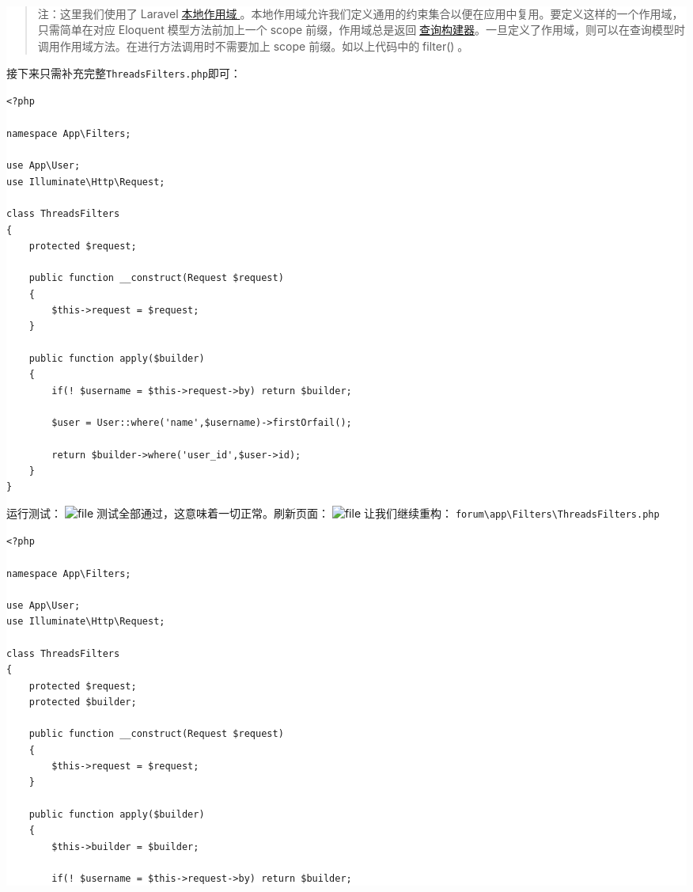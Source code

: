 > 注：这里我们使用了 Laravel [本地作用域 ](https://laravel-china.org/docs/laravel/5.5/eloquent#local-scopes)。本地作用域允许我们定义通用的约束集合以便在应用中复用。要定义这样的一个作用域，只需简单在对应 Eloquent 模型方法前加上一个 scope 前缀，作用域总是返回 [查询构建器](https://laravel-china.org/docs/laravel/5.5/queries)。一旦定义了作用域，则可以在查询模型时调用作用域方法。在进行方法调用时不需要加上 scope 前缀。如以上代码中的 filter() 。

接下来只需补充完整`ThreadsFilters.php`即可：
```
<?php

namespace App\Filters;

use App\User;
use Illuminate\Http\Request;

class ThreadsFilters
{
    protected $request;

    public function __construct(Request $request)
    {
        $this->request = $request;
    }

    public function apply($builder)
    {
        if(! $username = $this->request->by) return $builder;

        $user = User::where('name',$username)->firstOrfail();

        return $builder->where('user_id',$user->id);
    }
}
```
运行测试：
![file](https://lccdn.phphub.org/uploads/images/201805/05/19192/CnuKL9eI7o.png?imageView2/2/w/1240/h/0)
测试全部通过，这意味着一切正常。刷新页面：
![file](https://lccdn.phphub.org/uploads/images/201805/05/19192/X43hnDjNI8.png?imageView2/2/w/1240/h/0)
让我们继续重构：
`forum\app\Filters\ThreadsFilters.php`
```
<?php

namespace App\Filters;

use App\User;
use Illuminate\Http\Request;

class ThreadsFilters
{
    protected $request;
    protected $builder;

    public function __construct(Request $request)
    {
        $this->request = $request;
    }

    public function apply($builder)
    {
        $this->builder = $builder;

        if(! $username = $this->request->by) return $builder;

```